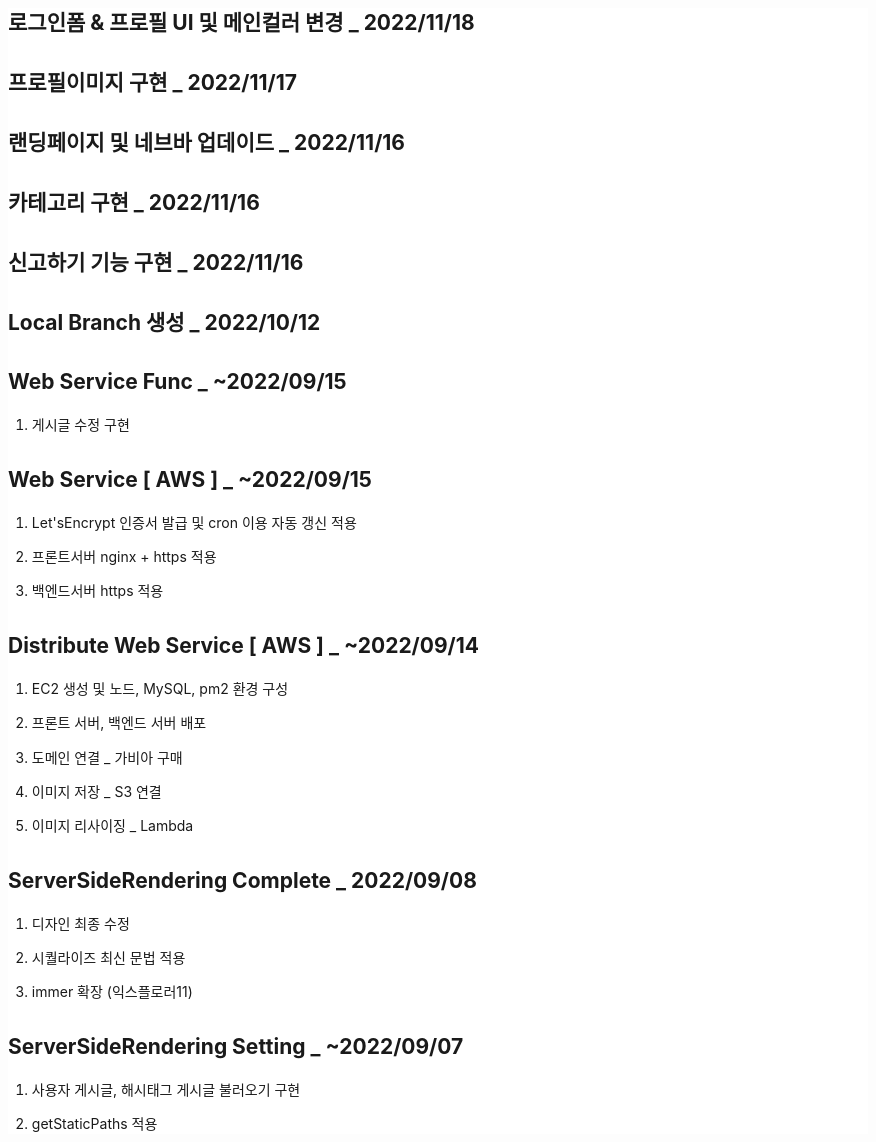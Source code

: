 ## 로그인폼 & 프로필 UI 및 메인컬러 변경 \_ 2022/11/18

## 프로필이미지 구현 \_ 2022/11/17

## 랜딩페이지 및 네브바 업데이드 \_ 2022/11/16

## 카테고리 구현 \_ 2022/11/16

## 신고하기 기능 구현 \_ 2022/11/16

## Local Branch 생성 \_ 2022/10/12

## Web Service Func \_ ~2022/09/15

1. 게시글 수정 구현

## Web Service [ AWS ] \_ ~2022/09/15

1. Let'sEncrypt 인증서 발급 및 cron 이용 자동 갱신 적용

2. 프론트서버 nginx + https 적용

3. 백엔드서버 https 적용

## Distribute Web Service [ AWS ] \_ ~2022/09/14

1. EC2 생성 및 노드, MySQL, pm2 환경 구성

2. 프론트 서버, 백엔드 서버 배포

3. 도메인 연결 \_ 가비아 구매

4. 이미지 저장 \_ S3 연결

5. 이미지 리사이징 \_ Lambda

## ServerSideRendering Complete \_ 2022/09/08

1. 디자인 최종 수정

2. 시퀄라이즈 최신 문법 적용

3. immer 확장 (익스플로러11)

## ServerSideRendering Setting \_ ~2022/09/07

1. 사용자 게시글, 해시태그 게시글 불러오기 구현

2. getStaticPaths 적용

